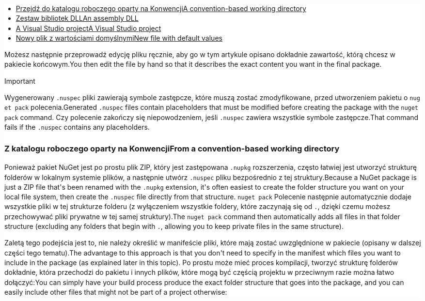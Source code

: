- [<span data-ttu-id="a4b6c-164">Przejdź do katalogu roboczego oparty na Konwencji</span><span class="sxs-lookup"><span data-stu-id="a4b6c-164">A convention-based working directory</span></span>](#from-a-convention-based-working-directory)
- [<span data-ttu-id="a4b6c-165">Zestaw bibliotek DLL</span><span class="sxs-lookup"><span data-stu-id="a4b6c-165">An assembly DLL</span></span>](#from-an-assembly-dll)
- [<span data-ttu-id="a4b6c-166">A Visual Studio project</span><span class="sxs-lookup"><span data-stu-id="a4b6c-166">A Visual Studio project</span></span>](#from-a-visual-studio-project)    
- [<span data-ttu-id="a4b6c-167">Nowy plik z wartościami domyślnymi</span><span class="sxs-lookup"><span data-stu-id="a4b6c-167">New file with default values</span></span>](#new-file-with-default-values)

<span data-ttu-id="a4b6c-168">Możesz następnie przeprowadź edycję pliku ręcznie, aby go w tym artykule opisano dokładnie zawartość, którą chcesz w pakiecie końcowym.</span><span class="sxs-lookup"><span data-stu-id="a4b6c-168">You then edit the file by hand so that it describes the exact content you want in the final package.</span></span>

> [!Important]
> <span data-ttu-id="a4b6c-169">Wygenerowany `.nuspec` pliki zawierają symbole zastępcze, które muszą zostać zmodyfikowane, przed utworzeniem pakietu o `nuget pack` polecenia.</span><span class="sxs-lookup"><span data-stu-id="a4b6c-169">Generated `.nuspec` files contain placeholders that must be modified before creating the package with the `nuget pack` command.</span></span> <span data-ttu-id="a4b6c-170">Czy polecenie zakończy się niepowodzeniem, jeśli `.nuspec` zawiera wszystkie symbole zastępcze.</span><span class="sxs-lookup"><span data-stu-id="a4b6c-170">That command fails if the `.nuspec` contains any placeholders.</span></span>

### <a name="from-a-convention-based-working-directory"></a><span data-ttu-id="a4b6c-171">Z katalogu roboczego oparty na Konwencji</span><span class="sxs-lookup"><span data-stu-id="a4b6c-171">From a convention-based working directory</span></span>

<span data-ttu-id="a4b6c-172">Ponieważ pakiet NuGet jest po prostu plik ZIP, który jest zastępowana `.nupkg` rozszerzenia, często łatwiej jest utworzyć strukturę folderów w lokalnym systemie plików, a następnie utwórz `.nuspec` pliku bezpośrednio z tej struktury.</span><span class="sxs-lookup"><span data-stu-id="a4b6c-172">Because a NuGet package is just a ZIP file that's been renamed with the `.nupkg` extension, it's often easiest to create the folder structure you want on your local file system, then create the `.nuspec` file directly from that structure.</span></span> <span data-ttu-id="a4b6c-173">`nuget pack` Polecenie następnie automatycznie dodaje wszystkie pliki w tej strukturze folderu (z wyłączeniem wszystkie foldery, które zaczynają się od `.`, dzięki czemu możesz przechowywać pliki prywatne w tej samej struktury).</span><span class="sxs-lookup"><span data-stu-id="a4b6c-173">The `nuget pack` command then automatically adds all files in that folder structure (excluding any folders that begin with `.`, allowing you to keep private files in the same structure).</span></span>

<span data-ttu-id="a4b6c-174">Zaletą tego podejścia jest to, nie należy określić w manifeście pliki, które mają zostać uwzględnione w pakiecie (opisany w dalszej części tego tematu).</span><span class="sxs-lookup"><span data-stu-id="a4b6c-174">The advantage to this approach is that you don't need to specify in the manifest which files you want to include in the package (as explained later in this topic).</span></span> <span data-ttu-id="a4b6c-175">Po prostu może mieć proces kompilacji, tworzyć strukturę folderów dokładnie, która przechodzi do pakietu i innych plików, które mogą być częścią projektu w przeciwnym razie można łatwo dołączyć:</span><span class="sxs-lookup"><span data-stu-id="a4b6c-175">You can simply have your build process produce the exact folder structure that goes into the package, and you can easily include other files that might not be part of a project otherwise:</span></span>
